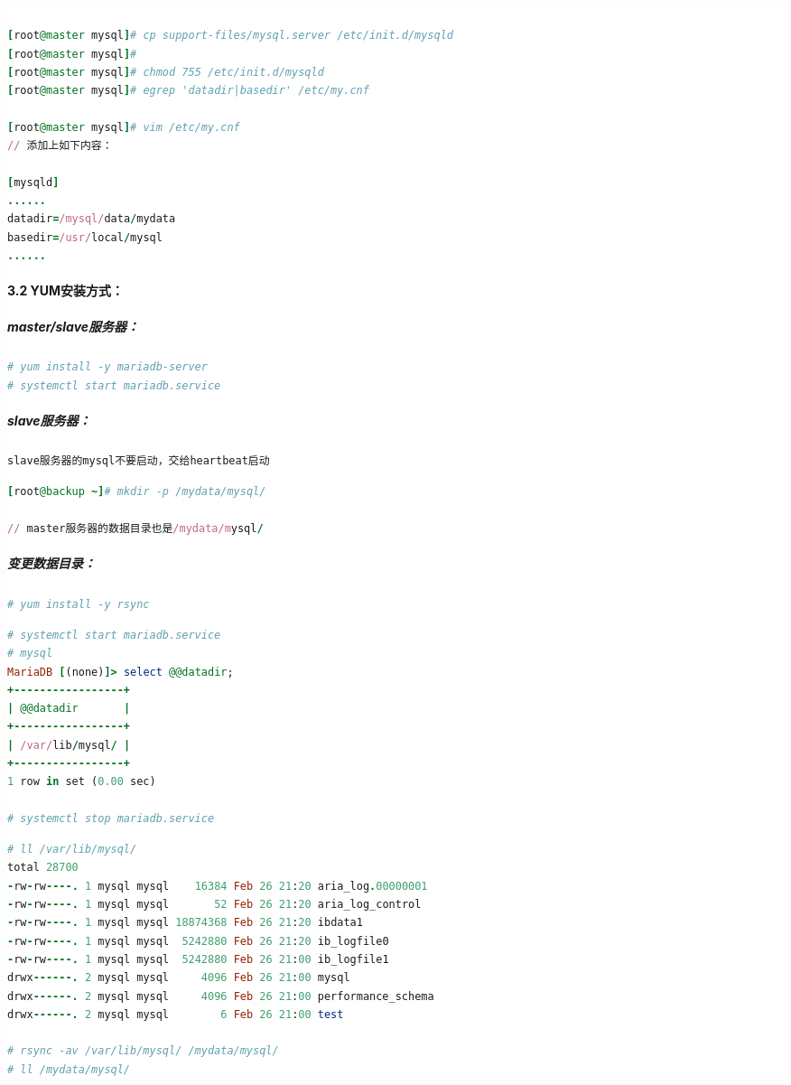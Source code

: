 ```ruby

[root@master mysql]# cp support-files/mysql.server /etc/init.d/mysqld
[root@master mysql]# 
[root@master mysql]# chmod 755 /etc/init.d/mysqld 
[root@master mysql]# egrep 'datadir|basedir' /etc/my.cnf 

[root@master mysql]# vim /etc/my.cnf
// 添加上如下内容：

[mysqld]
......
datadir=/mysql/data/mydata
basedir=/usr/local/mysql
......
```


#### 3.2 YUM安装方式：
##### master/slave服务器：
```ruby
# yum install -y mariadb-server
# systemctl start mariadb.service

```
##### slave服务器：
`slave服务器的mysql不要启动，交给heartbeat启动`
```ruby
[root@backup ~]# mkdir -p /mydata/mysql/

// master服务器的数据目录也是/mydata/mysql/

```

##### 变更数据目录：
```ruby
# yum install -y rsync
```
```ruby
# systemctl start mariadb.service
# mysql
MariaDB [(none)]> select @@datadir;
+-----------------+
| @@datadir       |
+-----------------+
| /var/lib/mysql/ |
+-----------------+
1 row in set (0.00 sec)

# systemctl stop mariadb.service

```
```ruby
# ll /var/lib/mysql/
total 28700
-rw-rw----. 1 mysql mysql    16384 Feb 26 21:20 aria_log.00000001
-rw-rw----. 1 mysql mysql       52 Feb 26 21:20 aria_log_control
-rw-rw----. 1 mysql mysql 18874368 Feb 26 21:20 ibdata1
-rw-rw----. 1 mysql mysql  5242880 Feb 26 21:20 ib_logfile0
-rw-rw----. 1 mysql mysql  5242880 Feb 26 21:00 ib_logfile1
drwx------. 2 mysql mysql     4096 Feb 26 21:00 mysql
drwx------. 2 mysql mysql     4096 Feb 26 21:00 performance_schema
drwx------. 2 mysql mysql        6 Feb 26 21:00 test

# rsync -av /var/lib/mysql/ /mydata/mysql/
# ll /mydata/mysql/
```